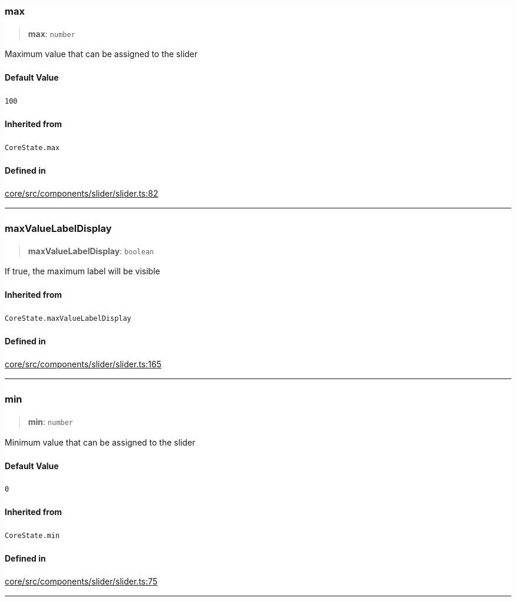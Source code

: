 ### max

> **max**: `number`

Maximum value that can be assigned to the slider

#### Default Value

`100`

#### Inherited from

`CoreState.max`

#### Defined in

[core/src/components/slider/slider.ts:82](https://github.com/AmadeusITGroup/AgnosUI/blob/251e0b4e6c29d050f9d6d04f2a3ae413d1825efa/core/src/components/slider/slider.ts#L82)

***

### maxValueLabelDisplay

> **maxValueLabelDisplay**: `boolean`

If true, the maximum label will be visible

#### Inherited from

`CoreState.maxValueLabelDisplay`

#### Defined in

[core/src/components/slider/slider.ts:165](https://github.com/AmadeusITGroup/AgnosUI/blob/251e0b4e6c29d050f9d6d04f2a3ae413d1825efa/core/src/components/slider/slider.ts#L165)

***

### min

> **min**: `number`

Minimum value that can be assigned to the slider

#### Default Value

`0`

#### Inherited from

`CoreState.min`

#### Defined in

[core/src/components/slider/slider.ts:75](https://github.com/AmadeusITGroup/AgnosUI/blob/251e0b4e6c29d050f9d6d04f2a3ae413d1825efa/core/src/components/slider/slider.ts#L75)

***
